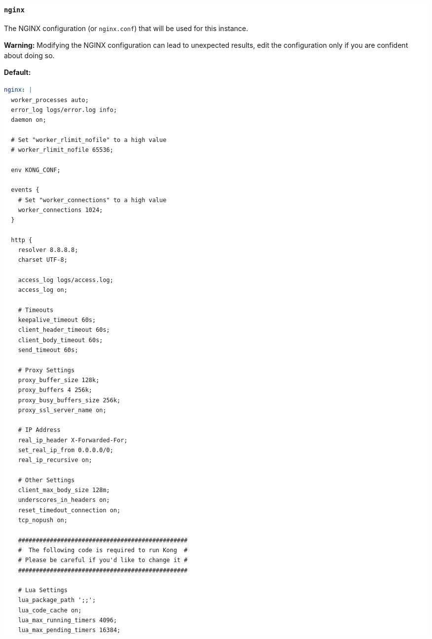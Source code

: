 ### `nginx`

The NGINX configuration (or `nginx.conf`) that will be used for this instance.

**Warning:** Modifying the NGINX configuration can lead to unexpected results, edit the configuration only if you are confident about doing so.

**Default:**

```yaml
nginx: |
  worker_processes auto;
  error_log logs/error.log info;
  daemon on;

  # Set "worker_rlimit_nofile" to a high value
  # worker_rlimit_nofile 65536;

  env KONG_CONF;

  events {
    # Set "worker_connections" to a high value
    worker_connections 1024;
  }

  http {
    resolver 8.8.8.8;
    charset UTF-8;

    access_log logs/access.log;
    access_log on;

    # Timeouts
    keepalive_timeout 60s;
    client_header_timeout 60s;
    client_body_timeout 60s;
    send_timeout 60s;

    # Proxy Settings
    proxy_buffer_size 128k;
    proxy_buffers 4 256k;
    proxy_busy_buffers_size 256k;
    proxy_ssl_server_name on;

    # IP Address
    real_ip_header X-Forwarded-For;
    set_real_ip_from 0.0.0.0/0;
    real_ip_recursive on;

    # Other Settings
    client_max_body_size 128m;
    underscores_in_headers on;
    reset_timedout_connection on;
    tcp_nopush on;

    ################################################
    #  The following code is required to run Kong  #
    # Please be careful if you'd like to change it #
    ################################################

    # Lua Settings
    lua_package_path ';;';
    lua_code_cache on;
    lua_max_running_timers 4096;
    lua_max_pending_timers 16384;
```